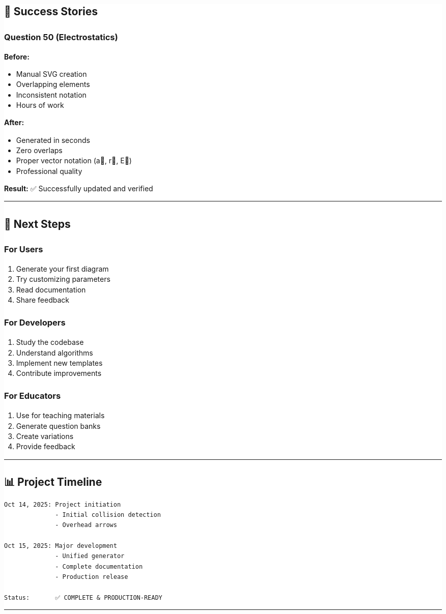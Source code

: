 
## 🎉 Success Stories

### Question 50 (Electrostatics)

**Before:**
- Manual SVG creation
- Overlapping elements
- Inconsistent notation
- Hours of work

**After:**
- Generated in seconds
- Zero overlaps
- Proper vector notation (a⃗, r⃗, E⃗)
- Professional quality

**Result:** ✅ Successfully updated and verified

---

## 🌟 Next Steps

### For Users
1. Generate your first diagram
2. Try customizing parameters
3. Read documentation
4. Share feedback

### For Developers
1. Study the codebase
2. Understand algorithms
3. Implement new templates
4. Contribute improvements

### For Educators
1. Use for teaching materials
2. Generate question banks
3. Create variations
4. Provide feedback

---

## 📊 Project Timeline

```
Oct 14, 2025: Project initiation
              - Initial collision detection
              - Overhead arrows
              
Oct 15, 2025: Major development
              - Unified generator
              - Complete documentation
              - Production release
              
Status:       ✅ COMPLETE & PRODUCTION-READY
```

---